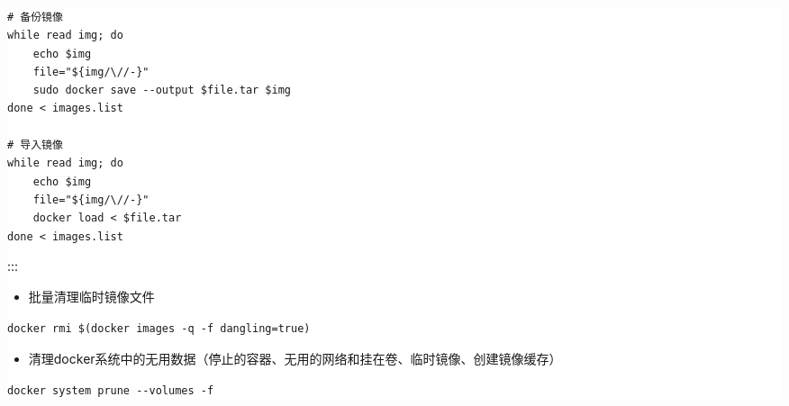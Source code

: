 ```shell
# 备份镜像
while read img; do
	echo $img
	file="${img/\//-}"
	sudo docker save --output $file.tar $img
done < images.list

# 导入镜像
while read img; do
	echo $img
	file="${img/\//-}"
	docker load < $file.tar
done < images.list
```

:::

* 批量清理临时镜像文件

`docker rmi $(docker images -q -f dangling=true)`

* 清理docker系统中的无用数据（停止的容器、无用的网络和挂在卷、临时镜像、创建镜像缓存）

`docker system prune --volumes -f `